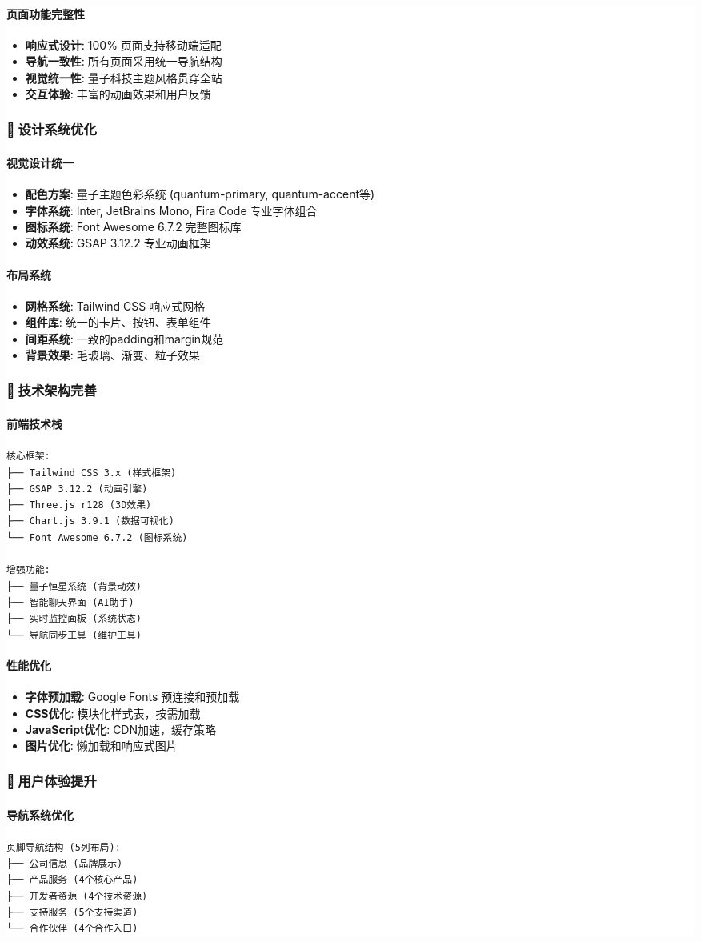 #### 页面功能完整性
- **响应式设计**: 100% 页面支持移动端适配
- **导航一致性**: 所有页面采用统一导航结构
- **视觉统一性**: 量子科技主题风格贯穿全站
- **交互体验**: 丰富的动画效果和用户反馈

### 🎨 设计系统优化

#### 视觉设计统一
- **配色方案**: 量子主题色彩系统 (quantum-primary, quantum-accent等)
- **字体系统**: Inter, JetBrains Mono, Fira Code 专业字体组合
- **图标系统**: Font Awesome 6.7.2 完整图标库
- **动效系统**: GSAP 3.12.2 专业动画框架

#### 布局系统
- **网格系统**: Tailwind CSS 响应式网格
- **组件库**: 统一的卡片、按钮、表单组件
- **间距系统**: 一致的padding和margin规范
- **背景效果**: 毛玻璃、渐变、粒子效果

### 🔧 技术架构完善

#### 前端技术栈
```
核心框架:
├── Tailwind CSS 3.x (样式框架)
├── GSAP 3.12.2 (动画引擎)
├── Three.js r128 (3D效果)
├── Chart.js 3.9.1 (数据可视化)
└── Font Awesome 6.7.2 (图标系统)

增强功能:
├── 量子恒星系统 (背景动效)
├── 智能聊天界面 (AI助手)
├── 实时监控面板 (系统状态)
└── 导航同步工具 (维护工具)
```

#### 性能优化
- **字体预加载**: Google Fonts 预连接和预加载
- **CSS优化**: 模块化样式表，按需加载
- **JavaScript优化**: CDN加速，缓存策略
- **图片优化**: 懒加载和响应式图片

### 📱 用户体验提升

#### 导航系统优化
```
页脚导航结构 (5列布局):
├── 公司信息 (品牌展示)
├── 产品服务 (4个核心产品)  
├── 开发者资源 (4个技术资源)
├── 支持服务 (5个支持渠道)
└── 合作伙伴 (4个合作入口)
```
